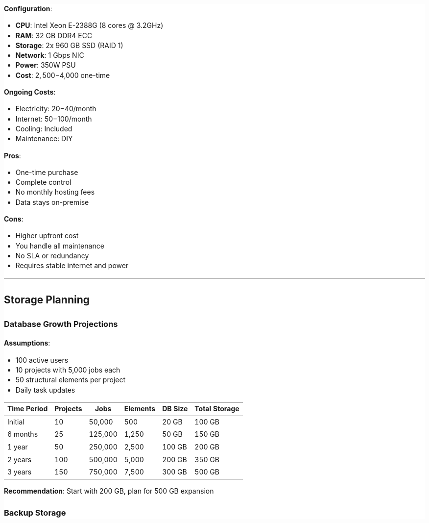 **Configuration**:
- **CPU**: Intel Xeon E-2388G (8 cores @ 3.2GHz)
- **RAM**: 32 GB DDR4 ECC
- **Storage**: 2x 960 GB SSD (RAID 1)
- **Network**: 1 Gbps NIC
- **Power**: 350W PSU
- **Cost**: $2,500-$4,000 one-time

**Ongoing Costs**:
- Electricity: $20-$40/month
- Internet: $50-$100/month
- Cooling: Included
- Maintenance: DIY

**Pros**:
- One-time purchase
- Complete control
- No monthly hosting fees
- Data stays on-premise

**Cons**:
- Higher upfront cost
- You handle all maintenance
- No SLA or redundancy
- Requires stable internet and power

---

## Storage Planning

### Database Growth Projections

**Assumptions**:
- 100 active users
- 10 projects with 5,000 jobs each
- 50 structural elements per project
- Daily task updates

| Time Period | Projects | Jobs | Elements | DB Size | Total Storage |
|-------------|----------|------|----------|---------|---------------|
| Initial | 10 | 50,000 | 500 | 20 GB | 100 GB |
| 6 months | 25 | 125,000 | 1,250 | 50 GB | 150 GB |
| 1 year | 50 | 250,000 | 2,500 | 100 GB | 200 GB |
| 2 years | 100 | 500,000 | 5,000 | 200 GB | 350 GB |
| 3 years | 150 | 750,000 | 7,500 | 300 GB | 500 GB |

**Recommendation**: Start with 200 GB, plan for 500 GB expansion

### Backup Storage
